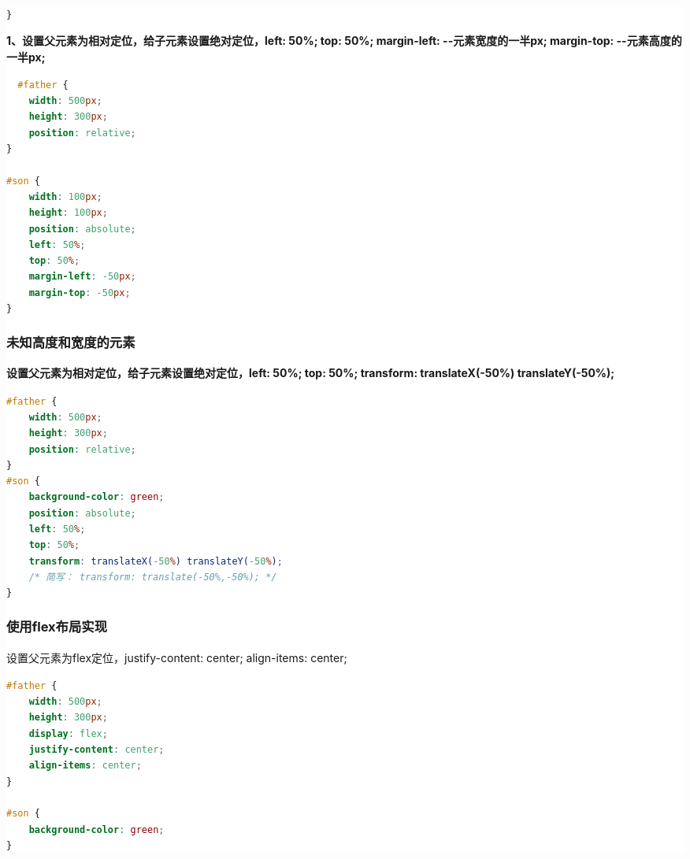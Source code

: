 ```css
}
```
**1、设置父元素为相对定位，给子元素设置绝对定位，left: 50%; top: 50%; margin-left: --元素宽度的一半px; margin-top: --元素高度的一半px;**
```css
  #father {
    width: 500px;
    height: 300px;
    position: relative;
}
 
#son {
    width: 100px;
    height: 100px;
    position: absolute;
    left: 50%;
    top: 50%;
    margin-left: -50px;
    margin-top: -50px;
}
```
### 未知高度和宽度的元素
**设置父元素为相对定位，给子元素设置绝对定位，left: 50%; top: 50%; transform: translateX(-50%) translateY(-50%);**

```css
#father {
    width: 500px;
    height: 300px;
    position: relative;
}
#son {
    background-color: green;
    position: absolute;
    left: 50%;
    top: 50%;
    transform: translateX(-50%) translateY(-50%);
    /* 简写： transform: translate(-50%,-50%); */
}
```

### 使用flex布局实现
设置父元素为flex定位，justify-content: center; align-items: center;

```css
#father {
    width: 500px;
    height: 300px;
    display: flex;
    justify-content: center;
    align-items: center;
}
 
#son {
    background-color: green;
}
```


